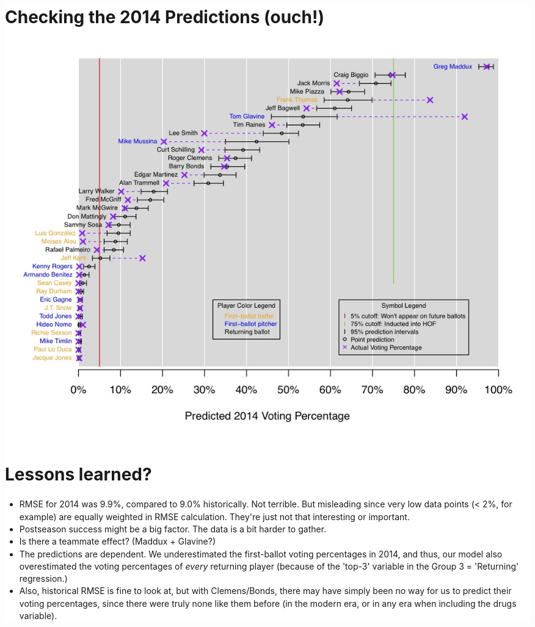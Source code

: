 # Checking the 2014 Predictions (ouch!)
<img src='figures/fig_2014_intervals_updated.jpg' width=1050>

# Lessons learned?
- RMSE for 2014 was 9.9%, compared to 9.0% historically. Not terrible. But misleading since very low data points (< 2%, for example) are equally weighted in RMSE calculation. They're just not that interesting or important.
- Postseason success might be a big factor. The data is a bit harder to gather.
- Is there a teammate effect? (Maddux + Glavine?)
- The predictions are dependent. We underestimated the first-ballot voting percentages in 2014, and thus, our model also overestimated the voting percentages of *every* returning player (because of the 'top-3' variable in the Group 3 = 'Returning' regression.)
- Also, historical RMSE is fine to look at, but with Clemens/Bonds, there may have simply been no way for us to predict their voting percentages, since there were truly none like them before (in the modern era, or in any era when including the drugs variable).
